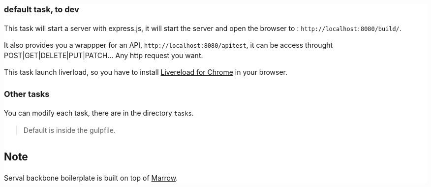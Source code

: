### default task, to dev

This task will start a server with express.js, it will start the server and open the browser to : `http://localhost:8080/build/`.

It also provides you a wrappper for an API, `http://localhost:8080/apitest`, it can be access throught POST|GET|DELETE|PUT|PATCH... Any http request you want.

This task launch liverload, so you have to install [Livereload for Chrome](https://chrome.google.com/webstore/detail/livereload/jnihajbhpnppcggbcgedagnkighmdlei) in your browser.

### Other tasks

You can modify each task, there are in the directory `tasks`.

> Default is inside the gulpfile.

## Note

Serval backbone boilerplate is built on top of [Marrow](https://github.com/kud/marrow).
